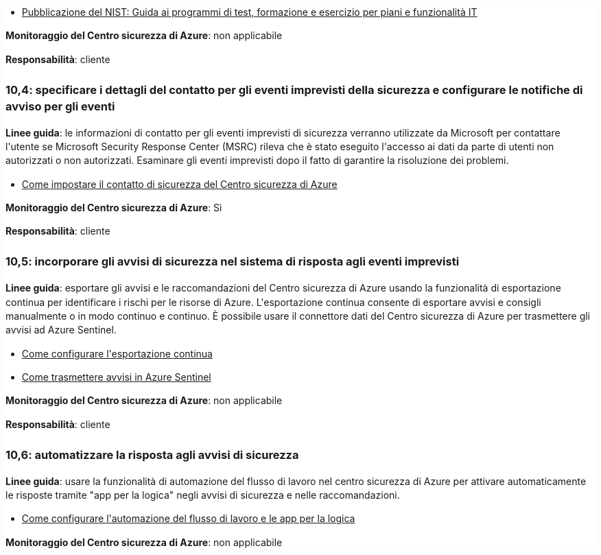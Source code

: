 * [Pubblicazione del NIST: Guida ai programmi di test, formazione e esercizio per piani e funzionalità IT](https://csrc.nist.gov/publications/detail/sp/800-84/final)

**Monitoraggio del Centro sicurezza di Azure**: non applicabile

**Responsabilità**: cliente

### <a name="104-provide-security-incident-contact-details-and-configure-alert-notifications-for-security-incidents"></a>10,4: specificare i dettagli del contatto per gli eventi imprevisti della sicurezza e configurare le notifiche di avviso per gli eventi

**Linee guida**: le informazioni di contatto per gli eventi imprevisti di sicurezza verranno utilizzate da Microsoft per contattare l'utente se Microsoft Security Response Center (MSRC) rileva che è stato eseguito l'accesso ai dati da parte di utenti non autorizzati o non autorizzati. Esaminare gli eventi imprevisti dopo il fatto di garantire la risoluzione dei problemi.

* [Come impostare il contatto di sicurezza del Centro sicurezza di Azure](https://docs.microsoft.com/azure/security-center/security-center-provide-security-contact-details)

**Monitoraggio del Centro sicurezza di Azure**: Sì

**Responsabilità**: cliente

### <a name="105-incorporate-security-alerts-into-your-incident-response-system"></a>10,5: incorporare gli avvisi di sicurezza nel sistema di risposta agli eventi imprevisti

**Linee guida**: esportare gli avvisi e le raccomandazioni del Centro sicurezza di Azure usando la funzionalità di esportazione continua per identificare i rischi per le risorse di Azure. L'esportazione continua consente di esportare avvisi e consigli manualmente o in modo continuo e continuo. È possibile usare il connettore dati del Centro sicurezza di Azure per trasmettere gli avvisi ad Azure Sentinel.

* [Come configurare l'esportazione continua](https://docs.microsoft.com/azure/security-center/continuous-export)

* [Come trasmettere avvisi in Azure Sentinel](https://docs.microsoft.com/azure/sentinel/connect-azure-security-center)

**Monitoraggio del Centro sicurezza di Azure**: non applicabile

**Responsabilità**: cliente

### <a name="106-automate-the-response-to-security-alerts"></a>10,6: automatizzare la risposta agli avvisi di sicurezza

**Linee guida**: usare la funzionalità di automazione del flusso di lavoro nel centro sicurezza di Azure per attivare automaticamente le risposte tramite "app per la logica" negli avvisi di sicurezza e nelle raccomandazioni.

* [Come configurare l'automazione del flusso di lavoro e le app per la logica](https://docs.microsoft.com/azure/security-center/workflow-automation)

**Monitoraggio del Centro sicurezza di Azure**: non applicabile
